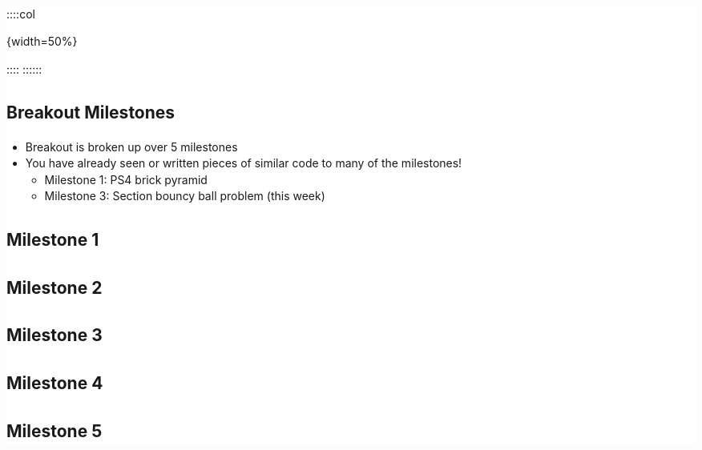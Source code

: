 ::::col

![Breakout!](../video/project1_demo.webm){width=50%}

::::
::::::

## Breakout Milestones
- Breakout is broken up over 5 milestones
- You have already seen or written pieces of similar code to many of the milestones!
    - Milestone 1: PS4 brick pyramid
    - Milestone 3: Section bouncy ball problem (this week)



## Milestone 1

<iframe width='60%' height='800px' src="https://willamette.edu/~esroberts/cs151/Assignments/Project2/Breakout1/index.html"></iframe>


## Milestone 2

<iframe width='60%' height='800px' src="https://willamette.edu/~esroberts/cs151/Assignments/Project2/Breakout2/index.html"></iframe>


## Milestone 3

<iframe width='60%' height='800px' src="https://willamette.edu/~esroberts/cs151/Assignments/Project2/Breakout3/index.html"></iframe>


## Milestone 4

<iframe width='60%' height='800px' src="https://willamette.edu/~esroberts/cs151/Assignments/Project2/Breakout4/index.html"></iframe>


## Milestone 5

<iframe width='60%' height='800px' src="https://willamette.edu/~esroberts/cs151/Assignments/Project2/Breakout5/index.html"></iframe>





